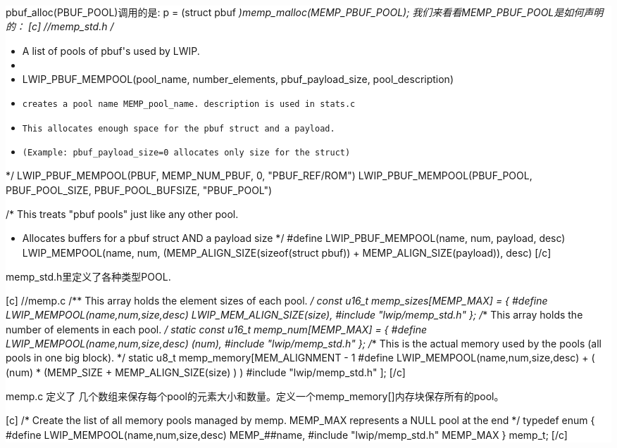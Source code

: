 pbuf_alloc(PBUF_POOL)调用的是:
p = (struct pbuf *)memp_malloc(MEMP_PBUF_POOL);
我们来看看MEMP_PBUF_POOL是如何声明的：
[c]
//memp_std.h
/*
 * A list of pools of pbuf's used by LWIP.
 *
 * LWIP_PBUF_MEMPOOL(pool_name, number_elements, pbuf_payload_size, pool_description)
 *     creates a pool name MEMP_pool_name. description is used in stats.c
 *     This allocates enough space for the pbuf struct and a payload.
 *     (Example: pbuf_payload_size=0 allocates only size for the struct)
 */
LWIP_PBUF_MEMPOOL(PBUF,      MEMP_NUM_PBUF,            0,                             "PBUF_REF/ROM")
LWIP_PBUF_MEMPOOL(PBUF_POOL, PBUF_POOL_SIZE,           PBUF_POOL_BUFSIZE,             "PBUF_POOL")


/* This treats "pbuf pools" just like any other pool.
 * Allocates buffers for a pbuf struct AND a payload size */
#define LWIP_PBUF_MEMPOOL(name, num, payload, desc) LWIP_MEMPOOL(name, num, (MEMP_ALIGN_SIZE(sizeof(struct pbuf)) + MEMP_ALIGN_SIZE(payload)), desc)
[/c]

memp_std.h里定义了各种类型POOL.

[c]
//memp.c
/** This array holds the element sizes of each pool. */
const u16_t memp_sizes[MEMP_MAX] = {
#define LWIP_MEMPOOL(name,num,size,desc)  LWIP_MEM_ALIGN_SIZE(size),
#include "lwip/memp_std.h"
};
/** This array holds the number of elements in each pool. */
static const u16_t memp_num[MEMP_MAX] = {
#define LWIP_MEMPOOL(name,num,size,desc)  (num),
#include "lwip/memp_std.h"
};
/** This is the actual memory used by the pools (all pools in one big block). */
static u8_t memp_memory[MEM_ALIGNMENT - 1 
#define LWIP_MEMPOOL(name,num,size,desc) + ( (num) * (MEMP_SIZE + MEMP_ALIGN_SIZE(size) ) )
#include "lwip/memp_std.h"
];
[/c]

memp.c 定义了 几个数组来保存每个pool的元素大小和数量。定义一个memp_memory[]内存块保存所有的pool。

[c]
/* Create the list of all memory pools managed by memp. MEMP_MAX represents a NULL pool at the end */
typedef enum {
#define LWIP_MEMPOOL(name,num,size,desc)  MEMP_##name,
#include "lwip/memp_std.h"
  MEMP_MAX
} memp_t;
[/c]

